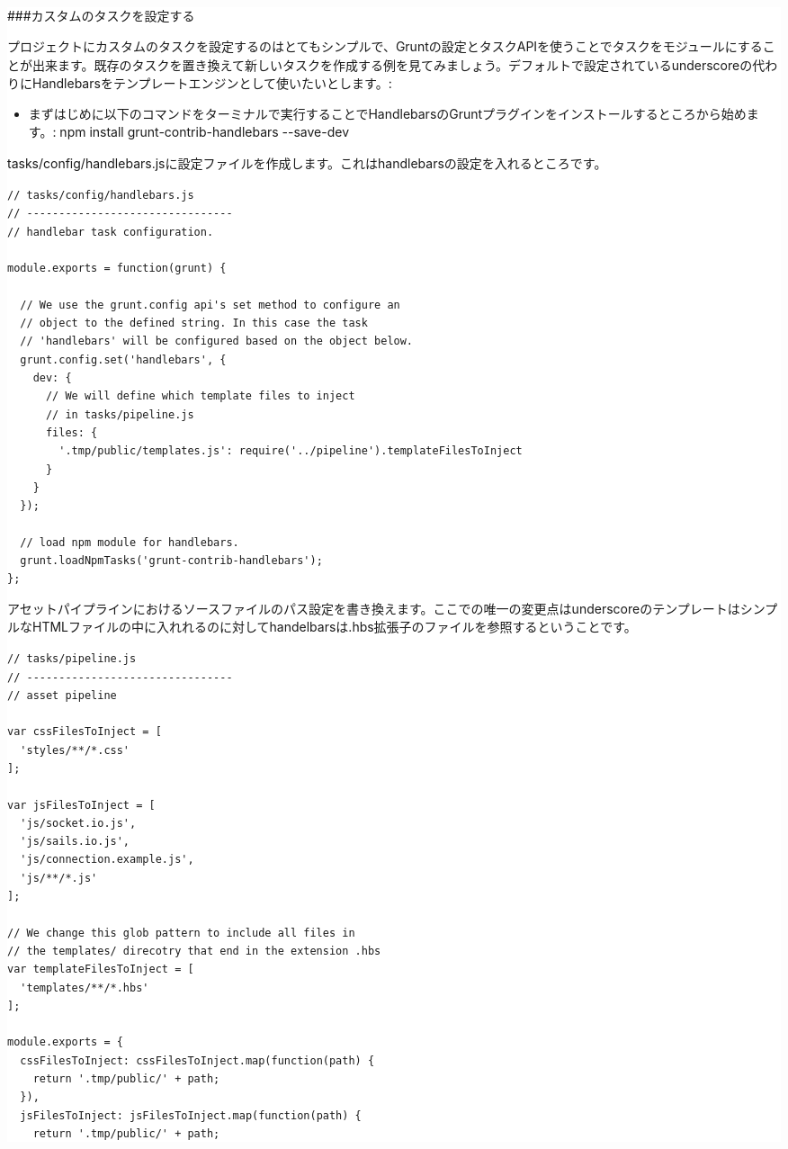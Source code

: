 
###カスタムのタスクを設定する


プロジェクトにカスタムのタスクを設定するのはとてもシンプルで、Gruntの設定とタスクAPIを使うことでタスクをモジュールにすることが出来ます。既存のタスクを置き換えて新しいタスクを作成する例を見てみましょう。デフォルトで設定されているunderscoreの代わりにHandlebarsをテンプレートエンジンとして使いたいとします。:

* まずはじめに以下のコマンドをターミナルで実行することでHandlebarsのGruntプラグインをインストールするところから始めます。:
npm install grunt-contrib-handlebars --save-dev

tasks/config/handlebars.jsに設定ファイルを作成します。これはhandlebarsの設定を入れるところです。 
```
// tasks/config/handlebars.js
// --------------------------------
// handlebar task configuration.

module.exports = function(grunt) {

  // We use the grunt.config api's set method to configure an
  // object to the defined string. In this case the task
  // 'handlebars' will be configured based on the object below.
  grunt.config.set('handlebars', {
    dev: {
      // We will define which template files to inject
      // in tasks/pipeline.js 
      files: {
        '.tmp/public/templates.js': require('../pipeline').templateFilesToInject
      }
    }
  });

  // load npm module for handlebars.
  grunt.loadNpmTasks('grunt-contrib-handlebars');
};
```

アセットパイプラインにおけるソースファイルのパス設定を書き換えます。ここでの唯一の変更点はunderscoreのテンプレートはシンプルなHTMLファイルの中に入れれるのに対してhandelbarsは.hbs拡張子のファイルを参照するということです。

```
// tasks/pipeline.js
// --------------------------------
// asset pipeline

var cssFilesToInject = [
  'styles/**/*.css'
];

var jsFilesToInject = [
  'js/socket.io.js',
  'js/sails.io.js',
  'js/connection.example.js',
  'js/**/*.js'
];

// We change this glob pattern to include all files in
// the templates/ direcotry that end in the extension .hbs
var templateFilesToInject = [
  'templates/**/*.hbs'
];

module.exports = {
  cssFilesToInject: cssFilesToInject.map(function(path) {
    return '.tmp/public/' + path;
  }),
  jsFilesToInject: jsFilesToInject.map(function(path) {
    return '.tmp/public/' + path;
```